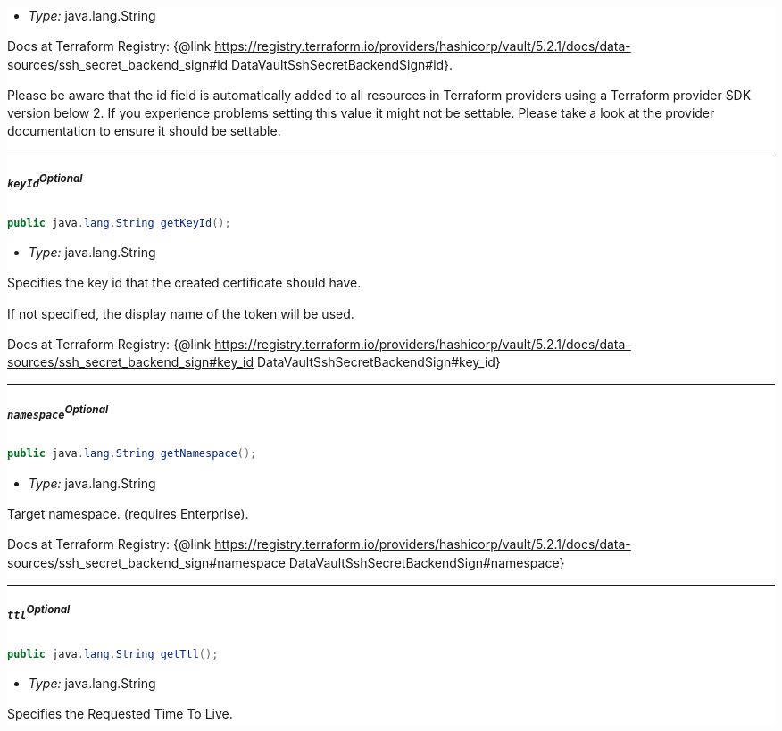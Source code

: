 - *Type:* java.lang.String

Docs at Terraform Registry: {@link https://registry.terraform.io/providers/hashicorp/vault/5.2.1/docs/data-sources/ssh_secret_backend_sign#id DataVaultSshSecretBackendSign#id}.

Please be aware that the id field is automatically added to all resources in Terraform providers using a Terraform provider SDK version below 2.
If you experience problems setting this value it might not be settable. Please take a look at the provider documentation to ensure it should be settable.

---

##### `keyId`<sup>Optional</sup> <a name="keyId" id="@cdktf/provider-vault.dataVaultSshSecretBackendSign.DataVaultSshSecretBackendSignConfig.property.keyId"></a>

```java
public java.lang.String getKeyId();
```

- *Type:* java.lang.String

Specifies the key id that the created certificate should have.

If not specified, the display name of the token will be used.

Docs at Terraform Registry: {@link https://registry.terraform.io/providers/hashicorp/vault/5.2.1/docs/data-sources/ssh_secret_backend_sign#key_id DataVaultSshSecretBackendSign#key_id}

---

##### `namespace`<sup>Optional</sup> <a name="namespace" id="@cdktf/provider-vault.dataVaultSshSecretBackendSign.DataVaultSshSecretBackendSignConfig.property.namespace"></a>

```java
public java.lang.String getNamespace();
```

- *Type:* java.lang.String

Target namespace. (requires Enterprise).

Docs at Terraform Registry: {@link https://registry.terraform.io/providers/hashicorp/vault/5.2.1/docs/data-sources/ssh_secret_backend_sign#namespace DataVaultSshSecretBackendSign#namespace}

---

##### `ttl`<sup>Optional</sup> <a name="ttl" id="@cdktf/provider-vault.dataVaultSshSecretBackendSign.DataVaultSshSecretBackendSignConfig.property.ttl"></a>

```java
public java.lang.String getTtl();
```

- *Type:* java.lang.String

Specifies the Requested Time To Live.
